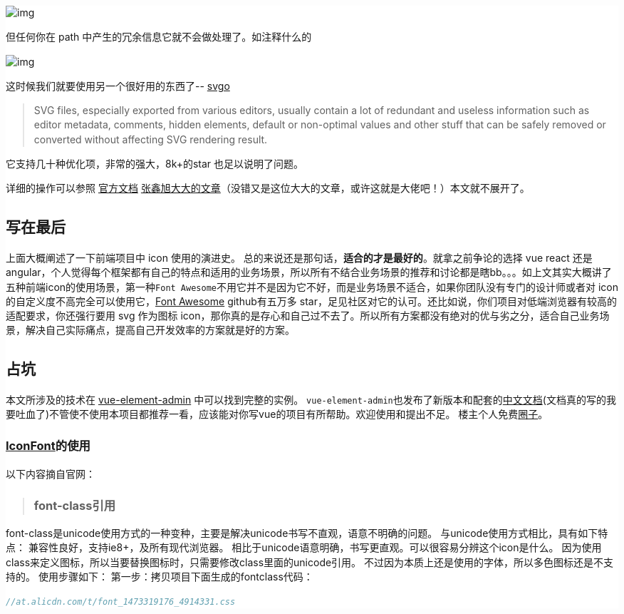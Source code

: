 ![img](https:////upload-images.jianshu.io/upload_images/100363-0998b6e83ee5c6be?imageMogr2/auto-orient/strip|imageView2/2/w/1146/format/webp)

但任何你在 path 中产生的冗余信息它就不会做处理了。如注释什么的

![img](https:////upload-images.jianshu.io/upload_images/100363-12a41677964b95fe?imageMogr2/auto-orient/strip|imageView2/2/w/1200/format/webp)

这时候我们就要使用另一个很好用的东西了-- [svgo](https://link.jianshu.com?t=https://github.com/svg/svgo)

> SVG files, especially exported from various editors, usually contain a lot of redundant and useless information such as editor metadata, comments, hidden elements, default or non-optimal values and other stuff that can be safely removed or converted without affecting SVG rendering result.

它支持几十种优化项，非常的强大，8k+的star 也足以说明了问题。

详细的操作可以参照 [官方文档](https://link.jianshu.com?t=https://github.com/svg/svgo) [张鑫旭大大的文章](https://link.jianshu.com?t=http://www.zhangxinxu.com/wordpress/2016/02/svg-compress-tool-svgo-experience/)（没错又是这位大大的文章，或许这就是大佬吧！）本文就不展开了。

## 写在最后

上面大概阐述了一下前端项目中 icon 使用的演进史。
 总的来说还是那句话，**适合的才是最好的**。就拿之前争论的选择 vue react 还是 angular，个人觉得每个框架都有自己的特点和适用的业务场景，所以所有不结合业务场景的推荐和讨论都是瞎bb。。。如上文其实大概讲了五种前端icon的使用场景，第一种`Font Awesome`不用它并不是因为它不好，而是业务场景不适合，如果你团队没有专门的设计师或者对 icon 的自定义度不高完全可以使用它，[Font Awesome](https://link.jianshu.com?t=https://github.com/FortAwesome/Font-Awesome) github有五万多 star，足见社区对它的认可。还比如说，你们项目对低端浏览器有较高的适配要求，你还强行要用 svg 作为图标 icon，那你真的是存心和自己过不去了。所以所有方案都没有绝对的优与劣之分，适合自己业务场景，解决自己实际痛点，提高自己开发效率的方案就是好的方案。

## 占坑

本文所涉及的技术在 [vue-element-admin](https://link.jianshu.com?t=https://github.com/PanJiaChen/vue-element-admin) 中可以找到完整的实例。
 `vue-element-admin`也发布了新版本和配套的[中文文档](https://link.jianshu.com?t=https://panjiachen.github.io/vue-element-admin-site/#/)(文档真的写的我要吐血了)不管使不使用本项目都推荐一看，应该能对你写vue的项目有所帮助。欢迎使用和提出不足。
 楼主个人免费[圈子](https://link.jianshu.com?t=https://jianshiapp.com/circles/1209)。



### [IconFont](https://link.jianshu.com/?t=http://iconfont.cn/)的使用

以下内容摘自官网：

> ### font-class引用

font-class是unicode使用方式的一种变种，主要是解决unicode书写不直观，语意不明确的问题。
 与unicode使用方式相比，具有如下特点：
 兼容性良好，支持ie8+，及所有现代浏览器。
 相比于unicode语意明确，书写更直观。可以很容易分辨这个icon是什么。
 因为使用class来定义图标，所以当要替换图标时，只需要修改class里面的unicode引用。
 不过因为本质上还是使用的字体，所以多色图标还是不支持的。
 使用步骤如下：
 第一步：拷贝项目下面生成的fontclass代码：

```cpp
//at.alicdn.com/t/font_1473319176_4914331.css
```
